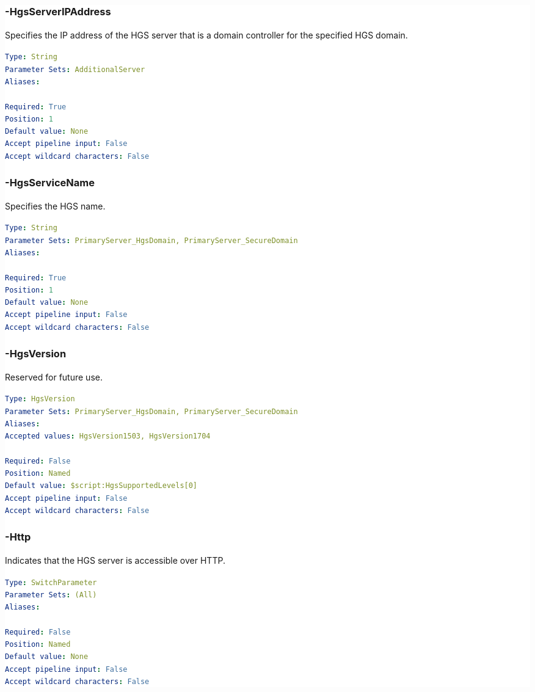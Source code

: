 ### -HgsServerIPAddress
Specifies the IP address of the HGS server that is a domain controller for the specified HGS domain.

```yaml
Type: String
Parameter Sets: AdditionalServer
Aliases: 

Required: True
Position: 1
Default value: None
Accept pipeline input: False
Accept wildcard characters: False
```

### -HgsServiceName
Specifies the HGS name.

```yaml
Type: String
Parameter Sets: PrimaryServer_HgsDomain, PrimaryServer_SecureDomain
Aliases: 

Required: True
Position: 1
Default value: None
Accept pipeline input: False
Accept wildcard characters: False
```

### -HgsVersion
Reserved for future use.

```yaml
Type: HgsVersion
Parameter Sets: PrimaryServer_HgsDomain, PrimaryServer_SecureDomain
Aliases: 
Accepted values: HgsVersion1503, HgsVersion1704

Required: False
Position: Named
Default value: $script:HgsSupportedLevels[0]
Accept pipeline input: False
Accept wildcard characters: False
```

### -Http
Indicates that the HGS server is accessible over HTTP.

```yaml
Type: SwitchParameter
Parameter Sets: (All)
Aliases: 

Required: False
Position: Named
Default value: None
Accept pipeline input: False
Accept wildcard characters: False
```
